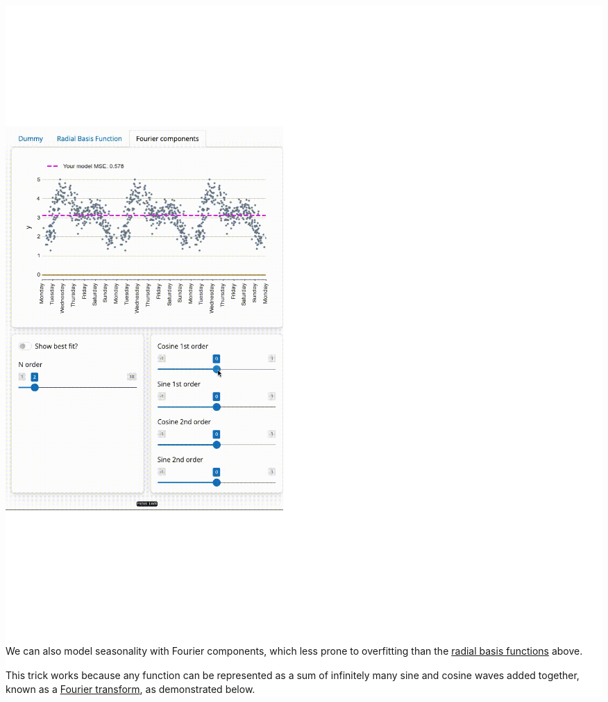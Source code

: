 <img alt="Demonstration of how changing the coefficients affects the Fourier model" width ="400" height="900" src="/files/linear_model/fourier.gif">

We can also model seasonality with Fourier components, which less prone to overfitting than the [radial basis functions](#radial-basis-functions) above.

This trick works because any function can be represented as a sum of infinitely many sine and cosine waves added together, known as a [Fourier transform](https://www.jezzamon.com/fourier/index.html), as demonstrated below.
